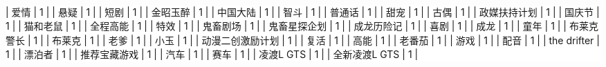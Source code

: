 | 爱情 | 1 |
| 悬疑 | 1 |
| 短剧 | 1 |
| 金昭玉醉 | 1 |
| 中国大陆 | 1 |
| 智斗 | 1 |
| 普通话 | 1 |
| 甜宠 | 1 |
| 古偶 | 1 |
| 政媒扶持计划 | 1 |
| 国庆节 | 1 |
| 猫和老鼠 | 1 |
| 全程高能 | 1 |
| 特效 | 1 |
| 鬼畜剧场 | 1 |
| 鬼畜星探企划 | 1 |
| 成龙历险记 | 1 |
| 喜剧 | 1 |
| 成龙 | 1 |
| 童年 | 1 |
| 布莱克警长 | 1 |
| 布莱克 | 1 |
| 老爹 | 1 |
| 小玉 | 1 |
| 动漫二创激励计划 | 1 |
| 复活 | 1 |
| 高能 | 1 |
| 老番茄 | 1 |
| 游戏 | 1 |
| 配音 | 1 |
| the drifter | 1 |
| 漂泊者 | 1 |
| 推荐宝藏游戏 | 1 |
| 汽车 | 1 |
| 赛车 | 1 |
| 凌渡L GTS | 1 |
| 全新凌渡L GTS | 1 |